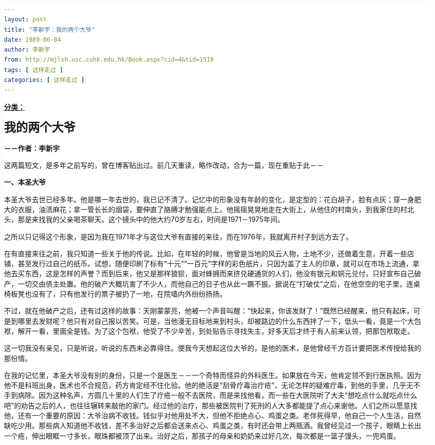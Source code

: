 ```yaml
---
layout: post
title: "李新宇：我的两个大爷"
date: 1989-06-04
author: 李新宇
from: http://mjlsh.usc.cuhk.edu.hk/Book.aspx?cid=4&tid=1510
tags: [ 这样走过 ]
categories: [ 这样走过 ]
---
```


<div style="margin: 15px 10px 10px 0px;">
 <div>
  <span id="ctl00_ContentPlaceHolder1_chapter1_SubjectLabel" style="font-weight:bold;text-decoration:underline;">
   分类：
  </span>
 </div>
 <p>
  <strong>
   <font size="5">
    我的两个大爷
   </font>
  </strong>
 </p>
 <p>
  <strong>
   －－作者：李新宇
  </strong>
 </p>
 <p>
  这两篇短文，是多年之前写的，曾在博客贴出过。前几天重读，略作改动，合为一篇，现在重贴于此－－
 </p>
 <p>
  <strong>
   一、本圣大爷
  </strong>
 </p>
 <p>
  本圣大爷去世已经多年。他是哪一年去世的，我已记不清了。记忆中的形象没有年龄的变化，是定型的：花白胡子，脸有点灰；穿一身肥大的衣服，油渍麻花；拿一管长长的烟袋，要伸直了胳膊才勉强能点上。他摇摇晃晃地走在大街上，从他住的村南头，到我家住的村北头，那是来找我的父亲喝茶聊天。这个镜头中的他大约70岁左右，时间是1971－1975年间。
 </p>
 <p>
  之所以只记得这个形象，是因为我在1971年才与这位大爷有直接的来往，而在1976年，我就离开村子到远方去了。
 </p>
 <p>
  在有直接来往之前，我只知道一些关于他的传说。比如，在年轻的时候，他曾是当地的风云人物，土地不少，还做着生意，开着一些店铺，甚至发行过自己的纸币。试想，随便印刷了标有“十元”“一百元”字样的彩色纸片，只因为盖了主人的印章，就可以在市场上流通，拿他去买东西，这是怎样的声誉？而到后来，他又是那样狼狈，面对蜂拥而来挤兑硬通货的人们，他没有银元和铜元兑付，只好宣布自己破产，一切交由债主处置。他的破产大概坑害了不少人，而他自己的日子也从此一蹶不振。据说在“打破仗”之后，在他空空的宅子里，连桌椅板凳也没有了，只有他发行的票子被扔了一地，在院墙内外纷纷扬扬。
 </p>
 <p>
  不过，就在他破产之后，还有过这样的故事：天刚蒙蒙亮，他被一个声音叫醒：“快起来，你该发财了！”既然已经醒来，他只有起床，可是到哪里去发财呢？他只有对自己报以苦笑。可是，当他漫无目标地来到村头，却被路边的什么东西拌了一下，低头一看，竟是一个大包袱，解开一看，里面全是钱。为了这个包袱，他受了不少辛苦，到处贴告示寻找失主，好多天后才终于有人前来认领，把那包袱取走。
 </p>
 <p>
  这一切我没有亲见，只是听说，听说的东西未必靠得住。使我今天想起这位大爷的，是他的医术，是他曾经千方百计要把医术传授给我的那份情。
 </p>
 <p>
  在我的记忆里，本圣大爷没有别的身份，只是一个是医生－－一个奇特而怪异的外科医生。如果放在今天，他肯定领不到行医执照。因为他不是科班出身，医术也不合规范，药方肯定经不住化验。他的绝活是“刮骨疗毒治疔疮”，无论怎样的疑难疔毒，到他的手里，几乎无不手到病除。因为这种名声，方圆几十里的人们生了疔疮一般不去医院，而是来找他看，而一些在大医院听了大夫“想吃点什么就吃点什么吧”的劝告之后的人，也往往辗转来敲他的家门。经过他的治疗，那些被医院判了死刑的人大多都能提了点心来谢他。人们之所以愿意找他，还有一个重要的原因：大爷治病不收钱。钱似乎对他用处不大，但他不拒绝点心、鸡蛋之类。老伴死得早，他自己一个人生活，自然缺吃少用。那些病人知道他不收钱，差不多治好之后都会送来点心、鸡蛋之类，有时还会带上两瓶酒。我曾经见过一个孩子，眼睛上长出一个疮，伸出眼眶一寸多长，眼珠都被顶了出来。治好之后，那孩子的母亲和奶奶来过好几次，每次都是一篮子馒头，一兜鸡蛋。
